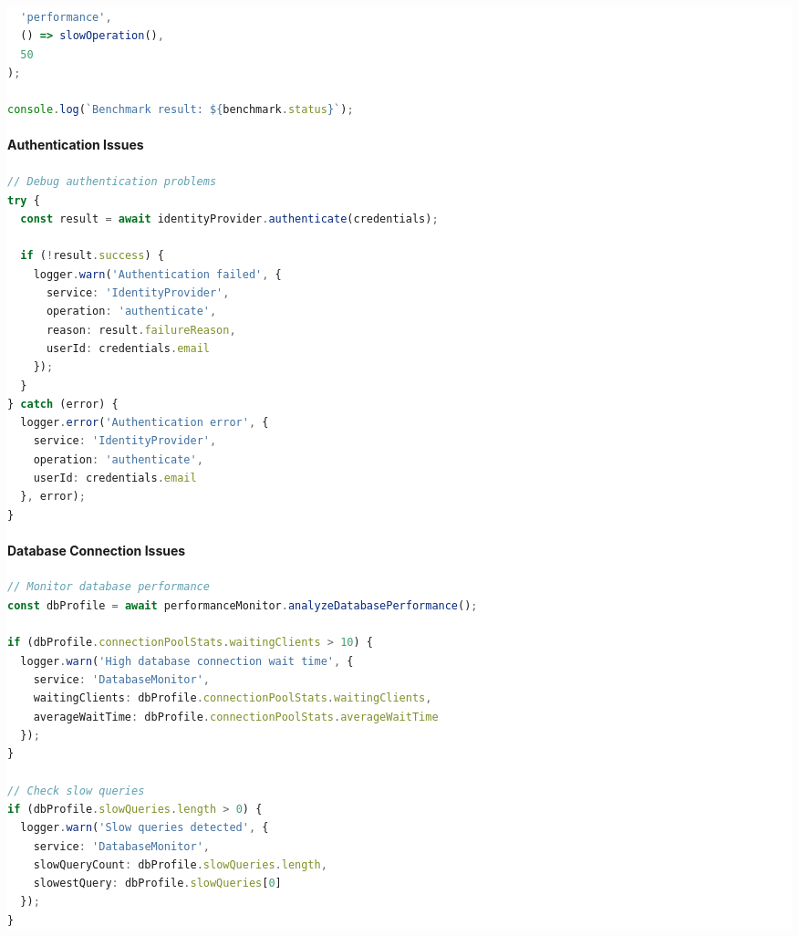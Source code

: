 ```typescript
  'performance',
  () => slowOperation(),
  50
);

console.log(`Benchmark result: ${benchmark.status}`);
```

#### Authentication Issues
```typescript
// Debug authentication problems
try {
  const result = await identityProvider.authenticate(credentials);

  if (!result.success) {
    logger.warn('Authentication failed', {
      service: 'IdentityProvider',
      operation: 'authenticate',
      reason: result.failureReason,
      userId: credentials.email
    });
  }
} catch (error) {
  logger.error('Authentication error', {
    service: 'IdentityProvider',
    operation: 'authenticate',
    userId: credentials.email
  }, error);
}
```

#### Database Connection Issues
```typescript
// Monitor database performance
const dbProfile = await performanceMonitor.analyzeDatabasePerformance();

if (dbProfile.connectionPoolStats.waitingClients > 10) {
  logger.warn('High database connection wait time', {
    service: 'DatabaseMonitor',
    waitingClients: dbProfile.connectionPoolStats.waitingClients,
    averageWaitTime: dbProfile.connectionPoolStats.averageWaitTime
  });
}

// Check slow queries
if (dbProfile.slowQueries.length > 0) {
  logger.warn('Slow queries detected', {
    service: 'DatabaseMonitor',
    slowQueryCount: dbProfile.slowQueries.length,
    slowestQuery: dbProfile.slowQueries[0]
  });
}
```
